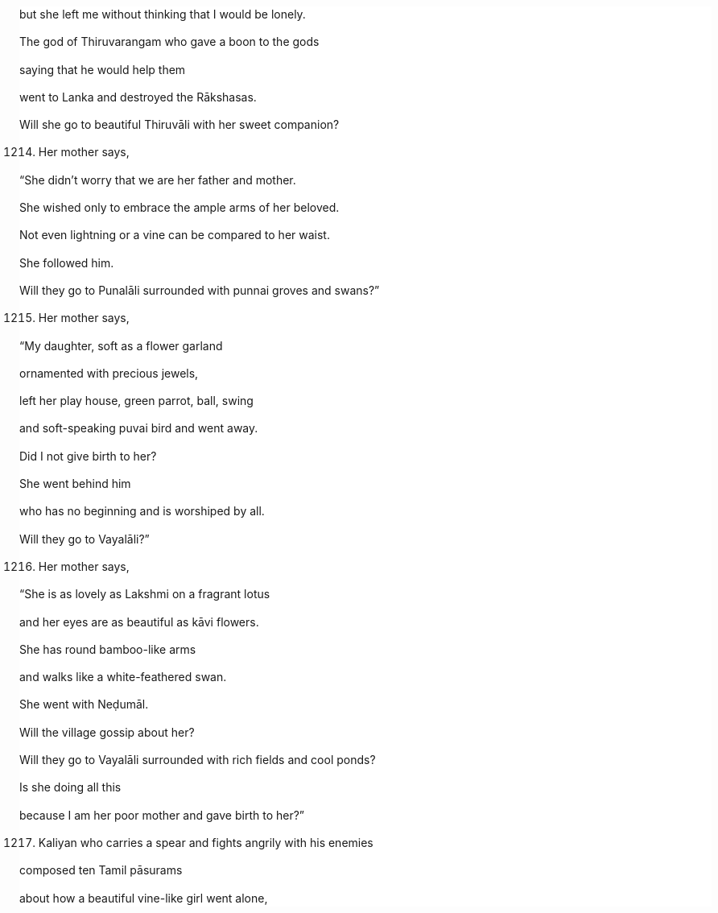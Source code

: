 but she left me without thinking that I would be lonely.  

The god of Thiruvarangam who gave a boon to the gods  

saying that he would help them  

went to Lanka and destroyed the Rākshasas.  

Will she go to beautiful Thiruvāli with her sweet companion?  

1214. Her mother says,  

“She didn’t worry that we are her father and mother.  

She wished only to embrace the ample arms of her beloved.  

Not even lightning or a vine can be compared to her waist.  

She followed him.  

Will they go to Punalāli surrounded with punnai groves and swans?”  

1215. Her mother says,  

“My daughter, soft as a flower garland  

ornamented with precious jewels,  

left her play house, green parrot, ball, swing  

and soft-speaking puvai bird and went away.  

Did I not give birth to her?  

She went behind him  

who has no beginning and is worshiped by all.  

Will they go to Vayalāli?”  

1216. Her mother says,  

“She is as lovely as Lakshmi on a fragrant lotus  

and her eyes are as beautiful as kāvi flowers.  

She has round bamboo-like arms  

and walks like a white-feathered swan.  

She went with Neḍumāl.  

Will the village gossip about her?  

Will they go to Vayalāli surrounded with rich fields and cool ponds?  

Is she doing all this  

because I am her poor mother and gave birth to her?”  

1217. Kaliyan who carries a spear and fights angrily with his enemies  

composed ten Tamil pāsurams  

about how a beautiful vine-like girl went alone,  

